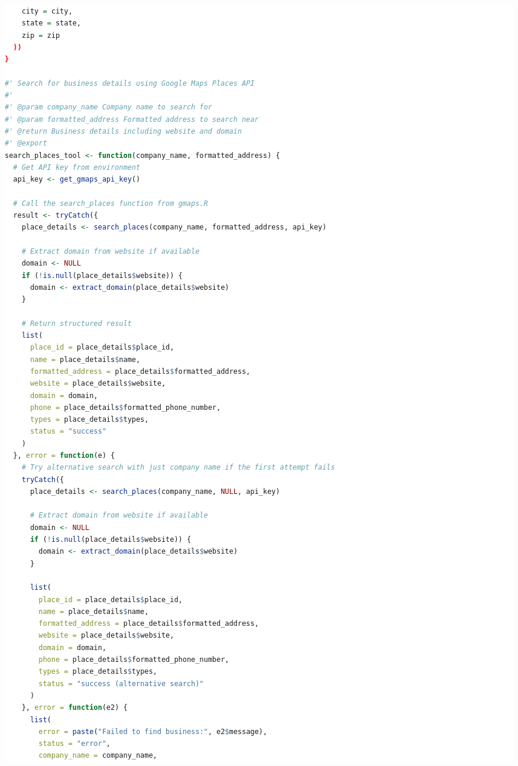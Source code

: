 ```r
    city = city,
    state = state,
    zip = zip
  ))
}

#' Search for business details using Google Maps Places API
#'
#' @param company_name Company name to search for
#' @param formatted_address Formatted address to search near
#' @return Business details including website and domain
#' @export
search_places_tool <- function(company_name, formatted_address) {
  # Get API key from environment
  api_key <- get_gmaps_api_key()
  
  # Call the search_places function from gmaps.R
  result <- tryCatch({
    place_details <- search_places(company_name, formatted_address, api_key)
    
    # Extract domain from website if available
    domain <- NULL
    if (!is.null(place_details$website)) {
      domain <- extract_domain(place_details$website)
    }
    
    # Return structured result
    list(
      place_id = place_details$place_id,
      name = place_details$name,
      formatted_address = place_details$formatted_address,
      website = place_details$website,
      domain = domain,
      phone = place_details$formatted_phone_number,
      types = place_details$types,
      status = "success"
    )
  }, error = function(e) {
    # Try alternative search with just company name if the first attempt fails
    tryCatch({
      place_details <- search_places(company_name, NULL, api_key)
      
      # Extract domain from website if available
      domain <- NULL
      if (!is.null(place_details$website)) {
        domain <- extract_domain(place_details$website)
      }
      
      list(
        place_id = place_details$place_id,
        name = place_details$name,
        formatted_address = place_details$formatted_address,
        website = place_details$website,
        domain = domain,
        phone = place_details$formatted_phone_number,
        types = place_details$types,
        status = "success (alternative search)"
      )
    }, error = function(e2) {
      list(
        error = paste("Failed to find business:", e2$message),
        status = "error",
        company_name = company_name,
```
